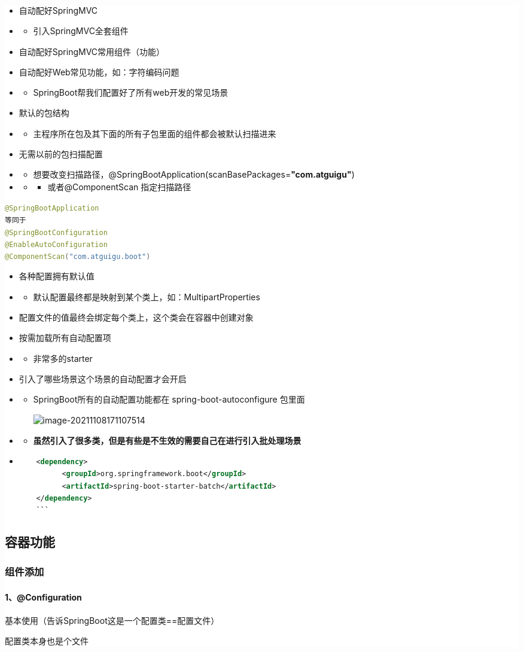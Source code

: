 - 自动配好SpringMVC

- - 引入SpringMVC全套组件
- 自动配好SpringMVC常用组件（功能）

- 自动配好Web常见功能，如：字符编码问题

- - SpringBoot帮我们配置好了所有web开发的常见场景

- 默认的包结构

- - 主程序所在包及其下面的所有子包里面的组件都会被默认扫描进来
- 无需以前的包扫描配置

- - 想要改变扫描路径，@SpringBootApplication(scanBasePackages=**"com.atguigu"**)

- - - 或者@ComponentScan 指定扫描路径

```java
@SpringBootApplication
等同于
@SpringBootConfiguration
@EnableAutoConfiguration
@ComponentScan("com.atguigu.boot")
```

- 各种配置拥有默认值

- - 默认配置最终都是映射到某个类上，如：MultipartProperties
- 配置文件的值最终会绑定每个类上，这个类会在容器中创建对象

- 按需加载所有自动配置项

- - 非常多的starter
- 引入了哪些场景这个场景的自动配置才会开启

- - SpringBoot所有的自动配置功能都在 spring-boot-autoconfigure 包里面

    ![image-20211108171107514](https://gitee.com/xie-zhiqing1/image/raw/master/typora/image-20211108171107514.png)

- - **虽然引入了很多类，但是有些是不生效的需要自己在进行引入批处理场景**

- ```xml
      <dependency>
            <groupId>org.springframework.boot</groupId>
            <artifactId>spring-boot-starter-batch</artifactId>
      </dependency>
      ```
## 容器功能

### 组件添加

#### 1、@Configuration

基本使用（告诉SpringBoot这是一个配置类==配置文件）

配置类本身也是个文件
